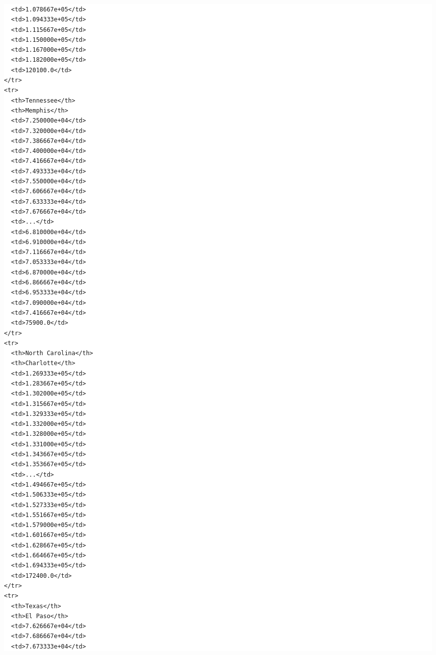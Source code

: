       <td>1.078667e+05</td>
      <td>1.094333e+05</td>
      <td>1.115667e+05</td>
      <td>1.150000e+05</td>
      <td>1.167000e+05</td>
      <td>1.182000e+05</td>
      <td>120100.0</td>
    </tr>
    <tr>
      <th>Tennessee</th>
      <th>Memphis</th>
      <td>7.250000e+04</td>
      <td>7.320000e+04</td>
      <td>7.386667e+04</td>
      <td>7.400000e+04</td>
      <td>7.416667e+04</td>
      <td>7.493333e+04</td>
      <td>7.550000e+04</td>
      <td>7.606667e+04</td>
      <td>7.633333e+04</td>
      <td>7.676667e+04</td>
      <td>...</td>
      <td>6.810000e+04</td>
      <td>6.910000e+04</td>
      <td>7.116667e+04</td>
      <td>7.053333e+04</td>
      <td>6.870000e+04</td>
      <td>6.866667e+04</td>
      <td>6.953333e+04</td>
      <td>7.090000e+04</td>
      <td>7.416667e+04</td>
      <td>75900.0</td>
    </tr>
    <tr>
      <th>North Carolina</th>
      <th>Charlotte</th>
      <td>1.269333e+05</td>
      <td>1.283667e+05</td>
      <td>1.302000e+05</td>
      <td>1.315667e+05</td>
      <td>1.329333e+05</td>
      <td>1.332000e+05</td>
      <td>1.328000e+05</td>
      <td>1.331000e+05</td>
      <td>1.343667e+05</td>
      <td>1.353667e+05</td>
      <td>...</td>
      <td>1.494667e+05</td>
      <td>1.506333e+05</td>
      <td>1.527333e+05</td>
      <td>1.551667e+05</td>
      <td>1.579000e+05</td>
      <td>1.601667e+05</td>
      <td>1.628667e+05</td>
      <td>1.664667e+05</td>
      <td>1.694333e+05</td>
      <td>172400.0</td>
    </tr>
    <tr>
      <th>Texas</th>
      <th>El Paso</th>
      <td>7.626667e+04</td>
      <td>7.686667e+04</td>
      <td>7.673333e+04</td>